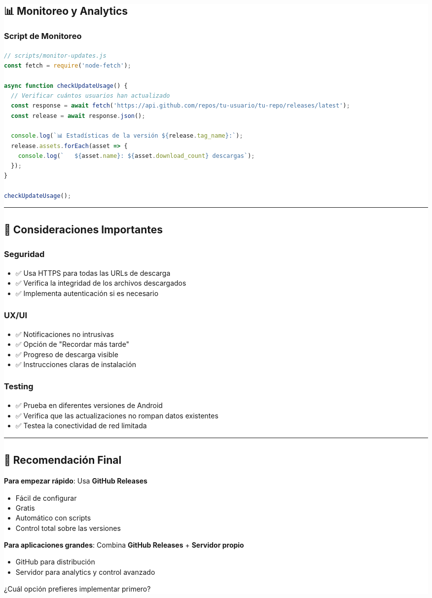 
## 📊 Monitoreo y Analytics

### Script de Monitoreo
```javascript
// scripts/monitor-updates.js
const fetch = require('node-fetch');

async function checkUpdateUsage() {
  // Verificar cuántos usuarios han actualizado
  const response = await fetch('https://api.github.com/repos/tu-usuario/tu-repo/releases/latest');
  const release = await response.json();
  
  console.log(`📊 Estadísticas de la versión ${release.tag_name}:`);
  release.assets.forEach(asset => {
    console.log(`   ${asset.name}: ${asset.download_count} descargas`);
  });
}

checkUpdateUsage();
```

---

## 🚨 Consideraciones Importantes

### Seguridad
- ✅ Usa HTTPS para todas las URLs de descarga
- ✅ Verifica la integridad de los archivos descargados
- ✅ Implementa autenticación si es necesario

### UX/UI
- ✅ Notificaciones no intrusivas
- ✅ Opción de "Recordar más tarde"
- ✅ Progreso de descarga visible
- ✅ Instrucciones claras de instalación

### Testing
- ✅ Prueba en diferentes versiones de Android
- ✅ Verifica que las actualizaciones no rompan datos existentes
- ✅ Testea la conectividad de red limitada

---

## 🎯 Recomendación Final

**Para empezar rápido**: Usa **GitHub Releases**
- Fácil de configurar
- Gratis
- Automático con scripts
- Control total sobre las versiones

**Para aplicaciones grandes**: Combina **GitHub Releases** + **Servidor propio**
- GitHub para distribución
- Servidor para analytics y control avanzado

¿Cuál opción prefieres implementar primero?